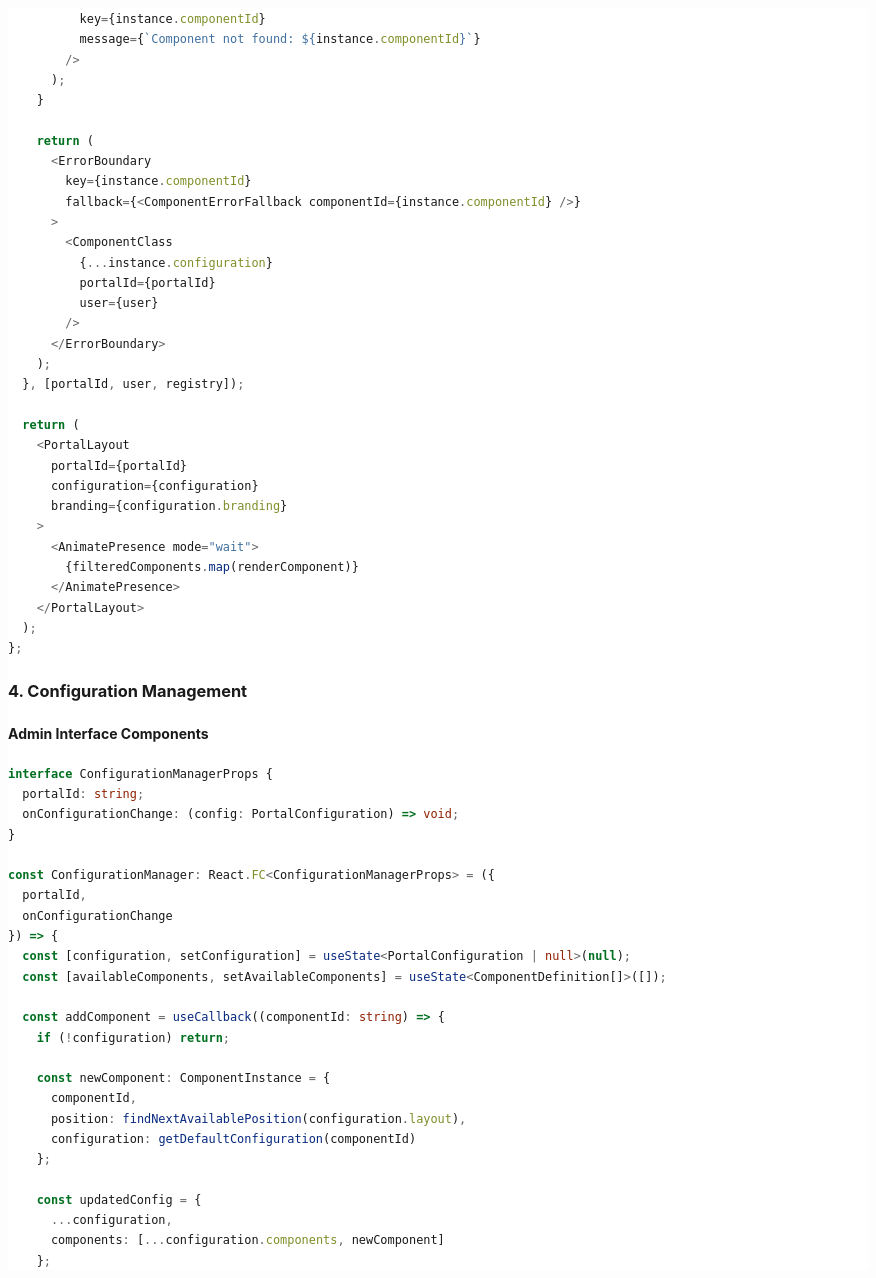```typescript
          key={instance.componentId}
          message={`Component not found: ${instance.componentId}`}
        />
      );
    }
    
    return (
      <ErrorBoundary 
        key={instance.componentId}
        fallback={<ComponentErrorFallback componentId={instance.componentId} />}
      >
        <ComponentClass 
          {...instance.configuration}
          portalId={portalId}
          user={user}
        />
      </ErrorBoundary>
    );
  }, [portalId, user, registry]);
  
  return (
    <PortalLayout 
      portalId={portalId}
      configuration={configuration}
      branding={configuration.branding}
    >
      <AnimatePresence mode="wait">
        {filteredComponents.map(renderComponent)}
      </AnimatePresence>
    </PortalLayout>
  );
};
```

### 4. Configuration Management

#### Admin Interface Components
```typescript
interface ConfigurationManagerProps {
  portalId: string;
  onConfigurationChange: (config: PortalConfiguration) => void;
}

const ConfigurationManager: React.FC<ConfigurationManagerProps> = ({ 
  portalId, 
  onConfigurationChange 
}) => {
  const [configuration, setConfiguration] = useState<PortalConfiguration | null>(null);
  const [availableComponents, setAvailableComponents] = useState<ComponentDefinition[]>([]);
  
  const addComponent = useCallback((componentId: string) => {
    if (!configuration) return;
    
    const newComponent: ComponentInstance = {
      componentId,
      position: findNextAvailablePosition(configuration.layout),
      configuration: getDefaultConfiguration(componentId)
    };
    
    const updatedConfig = {
      ...configuration,
      components: [...configuration.components, newComponent]
    };
```